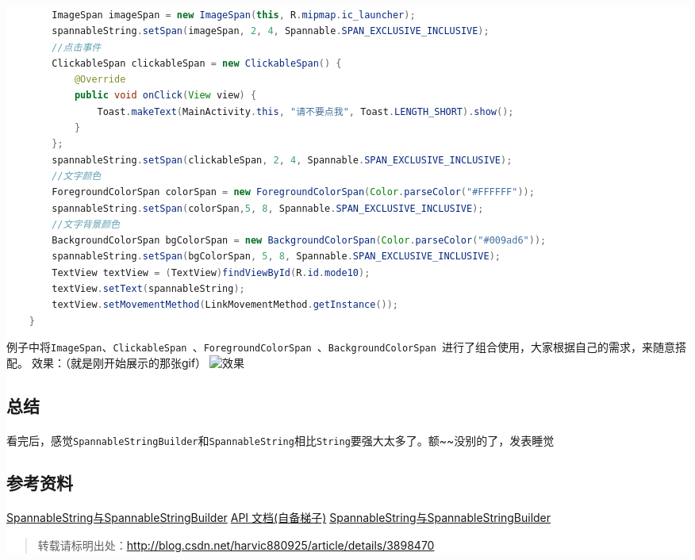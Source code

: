 ```java
        ImageSpan imageSpan = new ImageSpan(this, R.mipmap.ic_launcher);
        spannableString.setSpan(imageSpan, 2, 4, Spannable.SPAN_EXCLUSIVE_INCLUSIVE);
        //点击事件
        ClickableSpan clickableSpan = new ClickableSpan() {
            @Override
            public void onClick(View view) {
                Toast.makeText(MainActivity.this, "请不要点我", Toast.LENGTH_SHORT).show();
            }
        };
        spannableString.setSpan(clickableSpan, 2, 4, Spannable.SPAN_EXCLUSIVE_INCLUSIVE);
        //文字颜色
        ForegroundColorSpan colorSpan = new ForegroundColorSpan(Color.parseColor("#FFFFFF"));
        spannableString.setSpan(colorSpan,5, 8, Spannable.SPAN_EXCLUSIVE_INCLUSIVE);
        //文字背景颜色
        BackgroundColorSpan bgColorSpan = new BackgroundColorSpan(Color.parseColor("#009ad6"));
        spannableString.setSpan(bgColorSpan, 5, 8, Spannable.SPAN_EXCLUSIVE_INCLUSIVE);
        TextView textView = (TextView)findViewById(R.id.mode10);
        textView.setText(spannableString);
        textView.setMovementMethod(LinkMovementMethod.getInstance());
    }
```
例子中将`ImageSpan`、`ClickableSpan `、`ForegroundColorSpan `、`BackgroundColorSpan `进行了组合使用，大家根据自己的需求，来随意搭配。
效果：（就是刚开始展示的那张gif）
![效果](http://upload-images.jianshu.io/upload_images/1638147-ee5d631a05dffb5d.gif?imageMogr2/auto-orient/strip)

## 总结
看完后，感觉`SpannableStringBuilder`和`SpannableString`相比`String`要强大太多了。额~~没别的了，发表睡觉

## 参考资料
[SpannableString与SpannableStringBuilder](http://www.jcodecraeer.com/a/anzhuokaifa/androidkaifa/2015/1009/3553.html)
[API 文档(自备梯子)](https://developer.android.com/reference/android/text/SpannableStringBuilder.html)
[SpannableString与SpannableStringBuilder](http://blog.csdn.net/harvic880925/article/details/38984705)

> 转载请标明出处：http://blog.csdn.net/harvic880925/article/details/3898470


